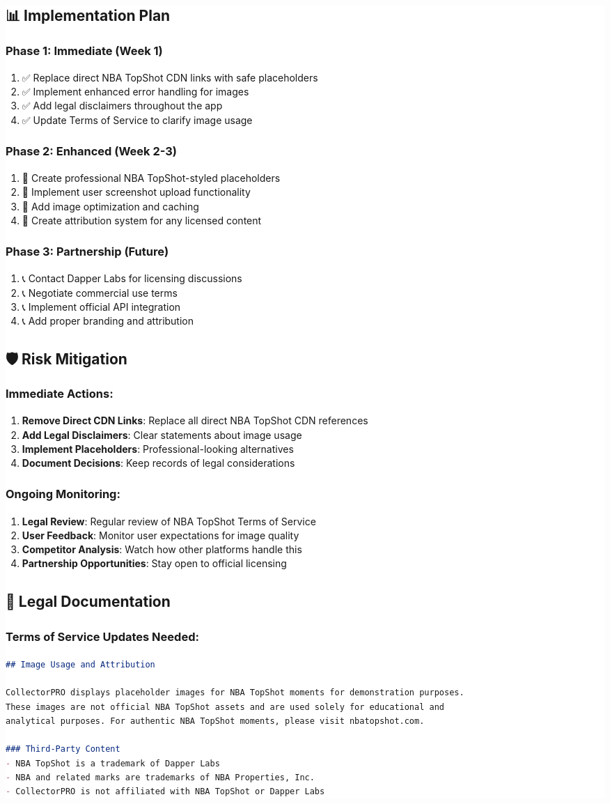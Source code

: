 ## 📊 Implementation Plan

### **Phase 1: Immediate (Week 1)**
1. ✅ Replace direct NBA TopShot CDN links with safe placeholders
2. ✅ Implement enhanced error handling for images
3. ✅ Add legal disclaimers throughout the app
4. ✅ Update Terms of Service to clarify image usage

### **Phase 2: Enhanced (Week 2-3)**
1. 🔄 Create professional NBA TopShot-styled placeholders
2. 🔄 Implement user screenshot upload functionality
3. 🔄 Add image optimization and caching
4. 🔄 Create attribution system for any licensed content

### **Phase 3: Partnership (Future)**
1. 📞 Contact Dapper Labs for licensing discussions
2. 📞 Negotiate commercial use terms
3. 📞 Implement official API integration
4. 📞 Add proper branding and attribution

## 🛡️ Risk Mitigation

### **Immediate Actions:**
1. **Remove Direct CDN Links**: Replace all direct NBA TopShot CDN references
2. **Add Legal Disclaimers**: Clear statements about image usage
3. **Implement Placeholders**: Professional-looking alternatives
4. **Document Decisions**: Keep records of legal considerations

### **Ongoing Monitoring:**
1. **Legal Review**: Regular review of NBA TopShot Terms of Service
2. **User Feedback**: Monitor user expectations for image quality
3. **Competitor Analysis**: Watch how other platforms handle this
4. **Partnership Opportunities**: Stay open to official licensing

## 📝 Legal Documentation

### **Terms of Service Updates Needed:**
```markdown
## Image Usage and Attribution

CollectorPRO displays placeholder images for NBA TopShot moments for demonstration purposes. 
These images are not official NBA TopShot assets and are used solely for educational and 
analytical purposes. For authentic NBA TopShot moments, please visit nbatopshot.com.

### Third-Party Content
- NBA TopShot is a trademark of Dapper Labs
- NBA and related marks are trademarks of NBA Properties, Inc.
- CollectorPRO is not affiliated with NBA TopShot or Dapper Labs
```
